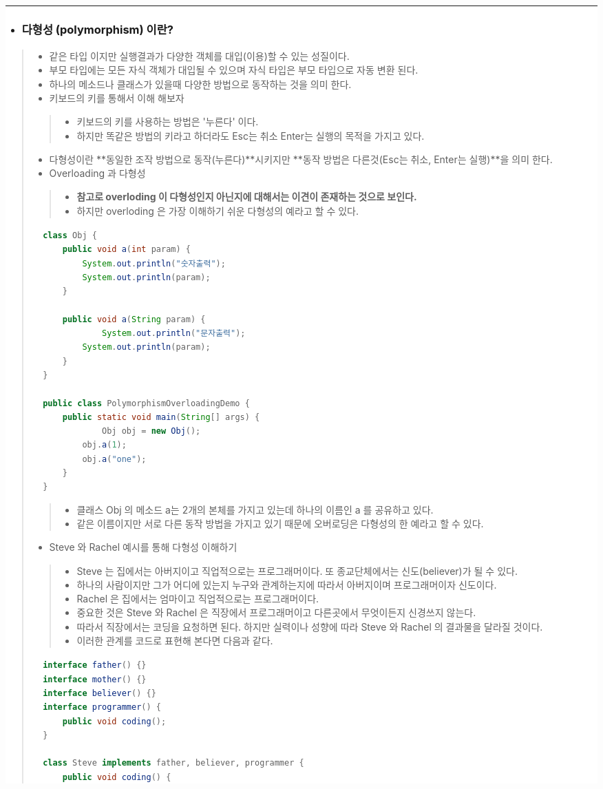 

---



* ### 다형성 (polymorphism) 이란?

> * 같은 타입 이지만 실행결과가 다양한 객체를 대입(이용)할 수 있는 성질이다.
> * 부모 타입에는 모든 자식 객체가 대입될 수 있으며 자식 타입은 부모 타입으로 자동 변환 된다.
> * 하나의 메소드나 클래스가 있을때 다양한 방법으로 동작하는 것을 의미 한다.
> *  키보드의 키를 통해서 이해 해보자
>
> > * 키보드의 키를 사용하는 방법은 '누른다' 이다.
> > * 하지만 똑같은 방법의 키라고 하더라도 Esc는 취소 Enter는 실행의 목적을 가지고 있다.
>
> * 다형성이란 **동일한 조작 방법으로 동작(누른다)**시키지만 **동작 방법은 다른것(Esc는 취소, Enter는 실행)**을 의미 한다.
> * Overloading 과 다형성
>
> > * **참고로 overloding 이 다형성인지 아닌지에 대해서는 이견이 존재하는 것으로 보인다.**
> > * 하지만 overloding 은 가장 이해하기 쉬운 다형성의 예라고 할 수 있다.
>
> ```java
>   class Obj {
>       public void a(int param) {
> 	        System.out.println("숫자출력");
>           System.out.println(param);
>       }
>   
>       public void a(String param) {
>   	        System.out.println("문자출력");
>           System.out.println(param);
>  	    }
>   }
>
>   public class PolymorphismOverloadingDemo {
>  	    public static void main(String[] args) {
>   	        Obj obj = new Obj();
>           obj.a(1);
>           obj.a("one");
>  	    }
>   }
> ```
>
> > * 클래스 Obj 의 메소드 a는 2개의 본체를 가지고 있는데 하나의 이름인 a 를 공유하고 있다.
> > * 같은 이름이지만 서로 다른 동작 방법을 가지고 있기 때문에 오버로딩은 다형성의 한 예라고 할 수 있다.
>
> * Steve 와 Rachel 예시를 통해 다형성 이해하기
>
> > * Steve 는 집에서는 아버지이고 직업적으로는 프로그래머이다. 또 종교단체에서는 신도(believer)가 될 수 있다.
> > * 하나의 사람이지만 그가 어디에 있는지 누구와 관계하는지에 따라서 아버지이며 프로그래머이자 신도이다.
> > * Rachel 은 집에서는 엄마이고 직업적으로는 프로그래머이다.
> > * 중요한 것은 Steve 와 Rachel 은 직장에서 프로그래머이고 다른곳에서 무엇이든지 신경쓰지 않는다.
> > * 따라서 직장에서는 코딩을 요청하면 된다. 하지만 실력이나 성향에 따라 Steve 와 Rachel 의 결과물을 달라질 것이다. 
> > * 이러한 관계를 코드로 표현해 본다면 다음과 같다.
>
> ```java
>   interface father() {}
>   interface mother() {}
>   interface believer() {}
>   interface programmer() {
> 	    public void coding();
>   }
> 
>   class Steve implements father, believer, programmer {
> 	    public void coding() {